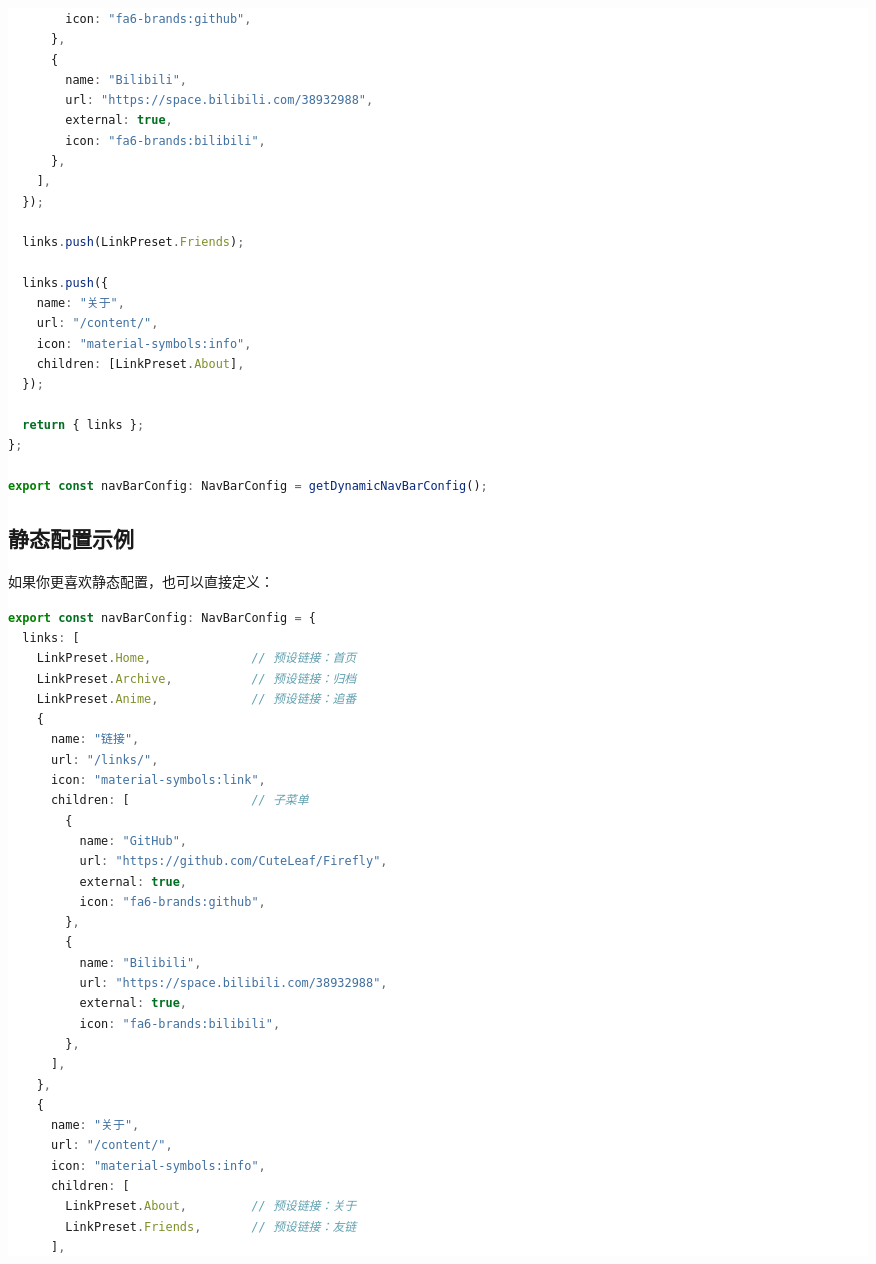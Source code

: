 ```typescript
        icon: "fa6-brands:github",
      },
      {
        name: "Bilibili",
        url: "https://space.bilibili.com/38932988",
        external: true,
        icon: "fa6-brands:bilibili",
      },
    ],
  });

  links.push(LinkPreset.Friends);

  links.push({
    name: "关于",
    url: "/content/",
    icon: "material-symbols:info",
    children: [LinkPreset.About],
  });
  
  return { links };
};

export const navBarConfig: NavBarConfig = getDynamicNavBarConfig();
```

## 静态配置示例

如果你更喜欢静态配置，也可以直接定义：

```typescript
export const navBarConfig: NavBarConfig = {
  links: [
    LinkPreset.Home,              // 预设链接：首页
    LinkPreset.Archive,           // 预设链接：归档
    LinkPreset.Anime,             // 预设链接：追番
    {
      name: "链接",
      url: "/links/",
      icon: "material-symbols:link",
      children: [                 // 子菜单
        {
          name: "GitHub",
          url: "https://github.com/CuteLeaf/Firefly",
          external: true,
          icon: "fa6-brands:github",
        },
        {
          name: "Bilibili",
          url: "https://space.bilibili.com/38932988",
          external: true,
          icon: "fa6-brands:bilibili",
        },
      ],
    },
    {
      name: "关于",
      url: "/content/",
      icon: "material-symbols:info",
      children: [
        LinkPreset.About,         // 预设链接：关于
        LinkPreset.Friends,       // 预设链接：友链
      ],
```